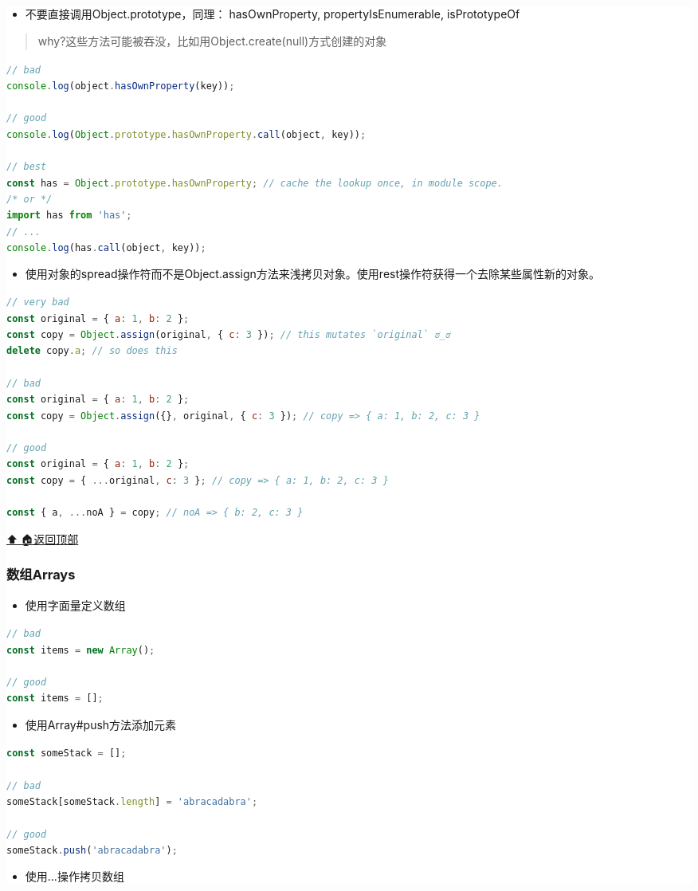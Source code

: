 - 不要直接调用Object.prototype，同理： hasOwnProperty, propertyIsEnumerable, isPrototypeOf
> why?这些方法可能被吞没，比如用Object.create(null)方式创建的对象

```js
// bad
console.log(object.hasOwnProperty(key));

// good
console.log(Object.prototype.hasOwnProperty.call(object, key));

// best
const has = Object.prototype.hasOwnProperty; // cache the lookup once, in module scope.
/* or */
import has from 'has';
// ...
console.log(has.call(object, key));
```

- 使用对象的spread操作符而不是Object.assign方法来浅拷贝对象。使用rest操作符获得一个去除某些属性新的对象。

```js
// very bad
const original = { a: 1, b: 2 };
const copy = Object.assign(original, { c: 3 }); // this mutates `original` ಠ_ಠ
delete copy.a; // so does this

// bad
const original = { a: 1, b: 2 };
const copy = Object.assign({}, original, { c: 3 }); // copy => { a: 1, b: 2, c: 3 }

// good
const original = { a: 1, b: 2 };
const copy = { ...original, c: 3 }; // copy => { a: 1, b: 2, c: 3 }

const { a, ...noA } = copy; // noA => { b: 2, c: 3 }
```

[⬆️ 🏠返回顶部](#目录)
### **数组Arrays**

- 使用字面量定义数组 

```js
// bad
const items = new Array();

// good
const items = [];
```
- 使用Array#push方法添加元素

```js
const someStack = [];

// bad
someStack[someStack.length] = 'abracadabra';

// good
someStack.push('abracadabra');
```
- 使用...操作拷贝数组


  [getKey('enabled')]: true,
  [index]: number,